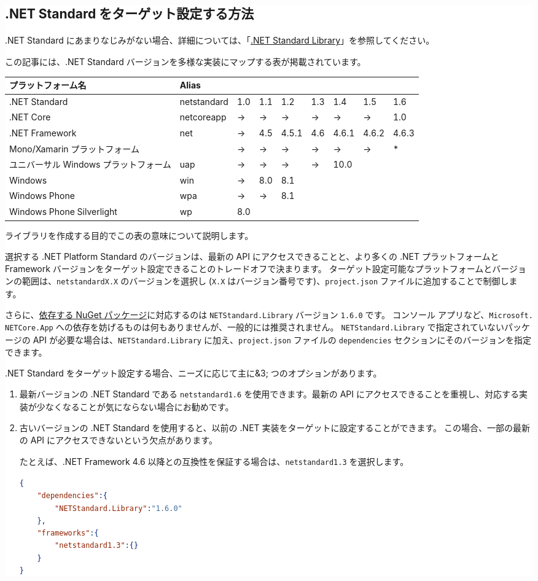 ## <a name="how-to-target-the-net-standard"></a>.NET Standard をターゲット設定する方法

.NET Standard にあまりなじみがない場合、詳細については、「[.NET Standard Library](../../standard/library.md)」を参照してください。

この記事には、.NET Standard バージョンを多様な実装にマップする表が掲載されています。

| プラットフォーム名 | Alias |  |  |  |  |  | | |
| :---------- | :--------- |:--------- |:--------- |:--------- |:--------- |:--------- |:--------- |:--------- |
|.NET Standard | netstandard | 1.0 | 1.1 | 1.2 | 1.3 | 1.4 | 1.5 | 1.6 |
|.NET Core|netcoreapp|&rarr;|&rarr;|&rarr;|&rarr;|&rarr;|&rarr;|1.0|
|.NET Framework|net|&rarr;|4.5|4.5.1|4.6|4.6.1|4.6.2|4.6.3|
|Mono/Xamarin プラットフォーム||&rarr;|&rarr;|&rarr;|&rarr;|&rarr;|&rarr;|*|
|ユニバーサル Windows プラットフォーム|uap|&rarr;|&rarr;|&rarr;|&rarr;|10.0|||
|Windows|win|&rarr;|8.0|8.1|||||
|Windows Phone|wpa|&rarr;|&rarr;|8.1|||||
|Windows Phone Silverlight|wp|8.0|||||||

ライブラリを作成する目的でこの表の意味について説明します。

選択する .NET Platform Standard のバージョンは、最新の API にアクセスできることと、より多くの .NET プラットフォームと Framework バージョンをターゲット設定できることのトレードオフで決まります。  ターゲット設定可能なプラットフォームとバージョンの範囲は、`netstandardX.X` のバージョンを選択し (`X.X` はバージョン番号です)、`project.json` ファイルに追加することで制御します。

さらに、[依存する NuGet パッケージ](https://www.nuget.org/packages/NETStandard.Library/)に対応するのは `NETStandard.Library` バージョン `1.6.0` です。  コンソール アプリなど、`Microsoft.NETCore.App` への依存を妨げるものは何もありませんが、一般的には推奨されません。  `NETStandard.Library` で指定されていないパッケージの API が必要な場合は、`NETStandard.Library` に加え、`project.json` ファイルの `dependencies` セクションにそのバージョンを指定できます。

.NET Standard をターゲット設定する場合、ニーズに応じて主に&3; つのオプションがあります。

1. 最新バージョンの .NET Standard である `netstandard1.6` を使用できます。最新の API にアクセスできることを重視し、対応する実装が少なくなることが気にならない場合にお勧めです。
2. 古いバージョンの .NET Standard を使用すると、以前の .NET 実装をターゲットに設定することができます。 この場合、一部の最新の API にアクセスできないという欠点があります。
    
    たとえば、.NET Framework 4.6 以降との互換性を保証する場合は、`netstandard1.3` を選択します。

    ```json
    {
        "dependencies":{
            "NETStandard.Library":"1.6.0"
        },
        "frameworks":{
            "netstandard1.3":{}
        }
    }
    ```
    